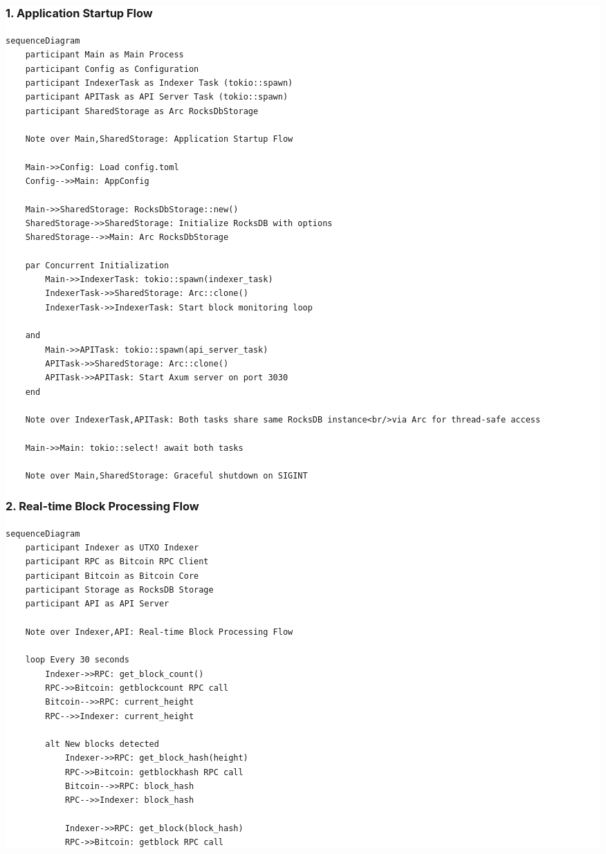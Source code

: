 ### 1. Application Startup Flow

```mermaid
sequenceDiagram
    participant Main as Main Process
    participant Config as Configuration
    participant IndexerTask as Indexer Task (tokio::spawn)
    participant APITask as API Server Task (tokio::spawn)
    participant SharedStorage as Arc RocksDbStorage

    Note over Main,SharedStorage: Application Startup Flow

    Main->>Config: Load config.toml
    Config-->>Main: AppConfig

    Main->>SharedStorage: RocksDbStorage::new()
    SharedStorage->>SharedStorage: Initialize RocksDB with options
    SharedStorage-->>Main: Arc RocksDbStorage

    par Concurrent Initialization
        Main->>IndexerTask: tokio::spawn(indexer_task)
        IndexerTask->>SharedStorage: Arc::clone()
        IndexerTask->>IndexerTask: Start block monitoring loop

    and
        Main->>APITask: tokio::spawn(api_server_task)
        APITask->>SharedStorage: Arc::clone()
        APITask->>APITask: Start Axum server on port 3030
    end

    Note over IndexerTask,APITask: Both tasks share same RocksDB instance<br/>via Arc for thread-safe access

    Main->>Main: tokio::select! await both tasks

    Note over Main,SharedStorage: Graceful shutdown on SIGINT
```

### 2. Real-time Block Processing Flow

```mermaid
sequenceDiagram
    participant Indexer as UTXO Indexer
    participant RPC as Bitcoin RPC Client
    participant Bitcoin as Bitcoin Core
    participant Storage as RocksDB Storage
    participant API as API Server

    Note over Indexer,API: Real-time Block Processing Flow

    loop Every 30 seconds
        Indexer->>RPC: get_block_count()
        RPC->>Bitcoin: getblockcount RPC call
        Bitcoin-->>RPC: current_height
        RPC-->>Indexer: current_height

        alt New blocks detected
            Indexer->>RPC: get_block_hash(height)
            RPC->>Bitcoin: getblockhash RPC call
            Bitcoin-->>RPC: block_hash
            RPC-->>Indexer: block_hash

            Indexer->>RPC: get_block(block_hash)
            RPC->>Bitcoin: getblock RPC call
```